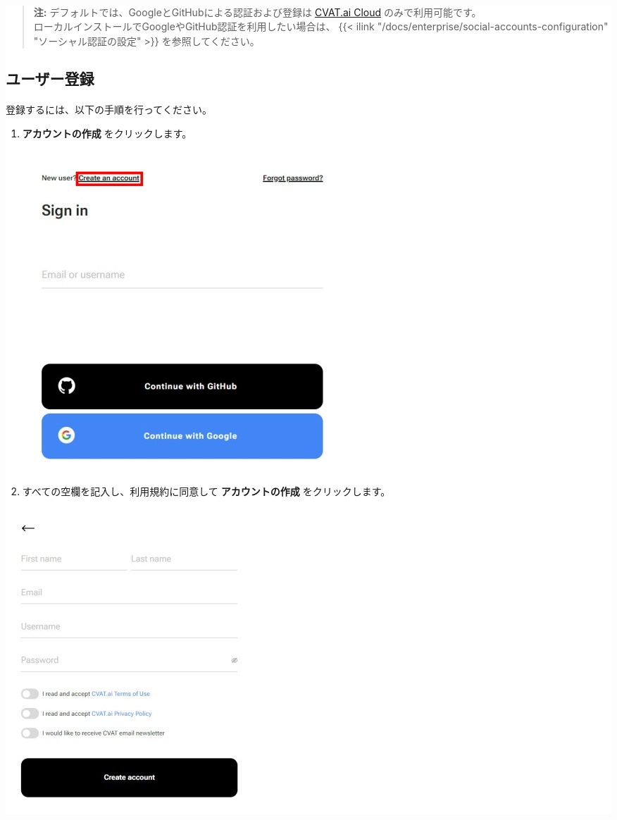 > **注:** デフォルトでは、GoogleとGitHubによる認証および登録は
> [CVAT.ai Cloud](https://app.cvat.ai/) のみで利用可能です。
> <br>ローカルインストールでGoogleやGitHub認証を利用したい場合は、
> {{< ilink "/docs/enterprise/social-accounts-configuration" "ソーシャル認証の設定" >}} を参照してください。

## ユーザー登録

登録するには、以下の手順を行ってください。

1. **アカウントの作成** をクリックします。

   ![アカウント作成](/images/image002.jpg)

2. すべての空欄を記入し、利用規約に同意して
   **アカウントの作成** をクリックします。

![アカウントフォーム](/images/image003.jpg)
